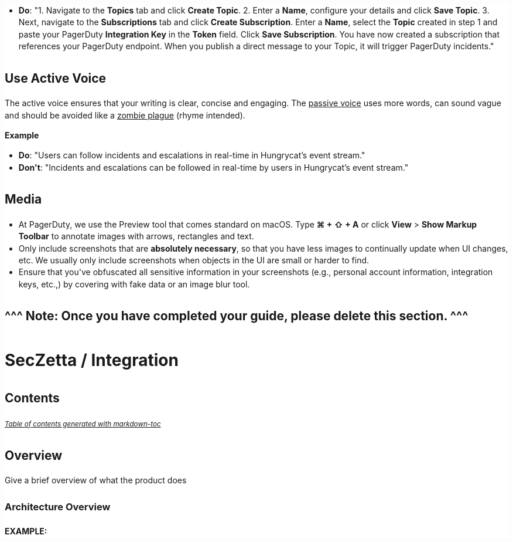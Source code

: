 * **Do**: "1. Navigate to the **Topics** tab and click **Create Topic**. 2. Enter a **Name**, configure your details and click **Save Topic**. 3. Next, navigate to the **Subscriptions** tab and click **Create Subscription**. Enter a **Name**, select the **Topic** created in step 1 and paste your PagerDuty **Integration Key** in the **Token** field. Click **Save Subscription**. You have now created a subscription that references your PagerDuty endpoint. When you publish a direct message to your Topic, it will trigger PagerDuty incidents."

## Use Active Voice

The active voice ensures that your writing is clear, concise and engaging. The [passive voice](https://webapps.towson.edu/ows/activepass.htm) uses more words, can sound vague and should be avoided like a [zombie plague](https://www.grammarly.com/blog/a-scary-easy-way-to-help-you-find-passive-voice/) (rhyme intended).

**Example**

* **Do**: "Users can follow incidents and escalations in real-time in Hungrycat’s event stream."
* **Don't**: "Incidents and escalations can be followed in real-time by users in Hungrycat’s event stream."

## Media

* At PagerDuty, we use the Preview tool that comes standard on macOS. Type **⌘ + ⇧ + A** or click **View** > **Show Markup Toolbar** to annotate images with arrows, rectangles and text.
* Only include screenshots that are **absolutely necessary**, so that you have less images to continually update when UI changes, etc. We usually only include screenshots when objects in the UI are small or harder to find. 
* Ensure that you've obfuscated all sensitive information in your screenshots (e.g., personal account information, integration keys, etc.,) by covering with fake data or an image blur tool. 

^^^ Note: Once you have completed your guide, please delete this section. ^^^
----

# SecZetta / <Product-Name> Integration

## Contents

<small><i><a href='http://ecotrust-canada.github.io/markdown-toc/'>Table of contents generated with markdown-toc</a></i></small>

## Overview

Give a brief overview of what the product does

### Architecture Overview

#### EXAMPLE: 
